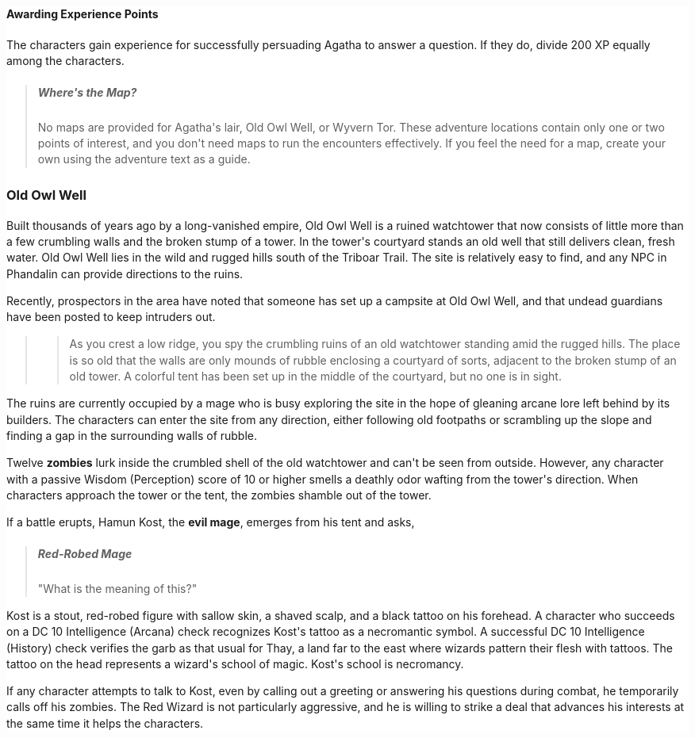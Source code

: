 #### Awarding Experience Points

The characters gain experience for successfully persuading Agatha to answer a question. If they do, divide 200 XP equally among the characters.

> ##### Where's the Map?
>
>No maps are provided for Agatha's lair, Old Owl Well, or Wyvern Tor. These adventure locations contain only one or two points of interest, and you don't need maps to run the encounters effectively. If you feel the need for a map, create your own using the adventure text as a guide.
>

### Old Owl Well

Built thousands of years ago by a long-vanished empire, Old Owl Well is a ruined watchtower that now consists of little more than a few crumbling walls and the broken stump of a tower. In the tower's courtyard stands an old well that still delivers clean, fresh water. Old Owl Well lies in the wild and rugged hills south of the Triboar Trail. The site is relatively easy to find, and any NPC in Phandalin can provide directions to the ruins.

Recently, prospectors in the area have noted that someone has set up a campsite at Old Owl Well, and that undead guardians have been posted to keep intruders out.

>>As you crest a low ridge, you spy the crumbling ruins of an old watchtower standing amid the rugged hills. The place is so old that the walls are only mounds of rubble enclosing a courtyard of sorts, adjacent to the broken stump of an old tower. A colorful tent has been set up in the middle of the courtyard, but no one is in sight.
>>

The ruins are currently occupied by a mage who is busy exploring the site in the hope of gleaning arcane lore left behind by its builders. The characters can enter the site from any direction, either following old footpaths or scrambling up the slope and finding a gap in the surrounding walls of rubble.

Twelve **zombies** lurk inside the crumbled shell of the old watchtower and can't be seen from outside. However, any character with a passive Wisdom (Perception) score of 10 or higher smells a deathly odor wafting from the tower's direction. When characters approach the tower or the tent, the zombies shamble out of the tower.

If a battle erupts, Hamun Kost, the **evil mage**, emerges from his tent and asks,

> ##### Red-Robed Mage
>
>"What is the meaning of this?"
>

Kost is a stout, red-robed figure with sallow skin, a shaved scalp, and a black tattoo on his forehead. A character who succeeds on a DC 10 Intelligence (Arcana) check recognizes Kost's tattoo as a necromantic symbol. A successful DC 10 Intelligence (History) check verifies the garb as that usual for Thay, a land far to the east where wizards pattern their flesh with tattoos. The tattoo on the head represents a wizard's school of magic. Kost's school is necromancy.

If any character attempts to talk to Kost, even by calling out a greeting or answering his questions during combat, he temporarily calls off his zombies. The Red Wizard is not particularly aggressive, and he is willing to strike a deal that advances his interests at the same time it helps the characters.

